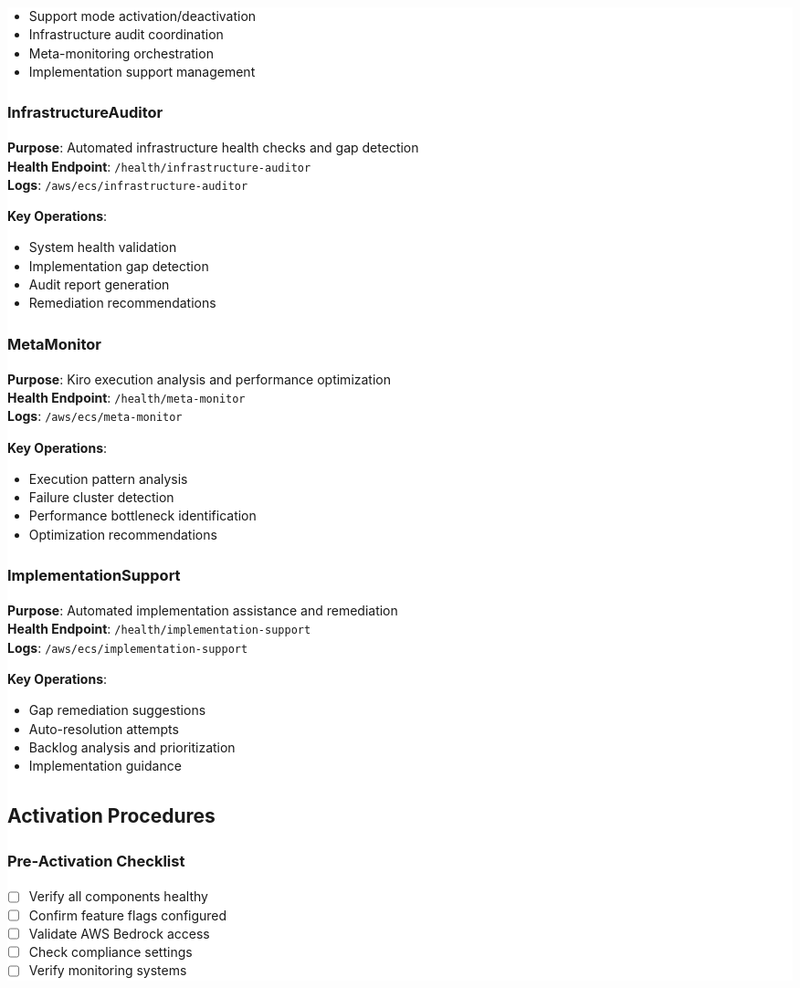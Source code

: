 - Support mode activation/deactivation
- Infrastructure audit coordination
- Meta-monitoring orchestration
- Implementation support management

### InfrastructureAuditor

**Purpose**: Automated infrastructure health checks and gap detection  
**Health Endpoint**: `/health/infrastructure-auditor`  
**Logs**: `/aws/ecs/infrastructure-auditor`

**Key Operations**:

- System health validation
- Implementation gap detection
- Audit report generation
- Remediation recommendations

### MetaMonitor

**Purpose**: Kiro execution analysis and performance optimization  
**Health Endpoint**: `/health/meta-monitor`  
**Logs**: `/aws/ecs/meta-monitor`

**Key Operations**:

- Execution pattern analysis
- Failure cluster detection
- Performance bottleneck identification
- Optimization recommendations

### ImplementationSupport

**Purpose**: Automated implementation assistance and remediation  
**Health Endpoint**: `/health/implementation-support`  
**Logs**: `/aws/ecs/implementation-support`

**Key Operations**:

- Gap remediation suggestions
- Auto-resolution attempts
- Backlog analysis and prioritization
- Implementation guidance

## Activation Procedures

### Pre-Activation Checklist

- [ ] Verify all components healthy
- [ ] Confirm feature flags configured
- [ ] Validate AWS Bedrock access
- [ ] Check compliance settings
- [ ] Verify monitoring systems
